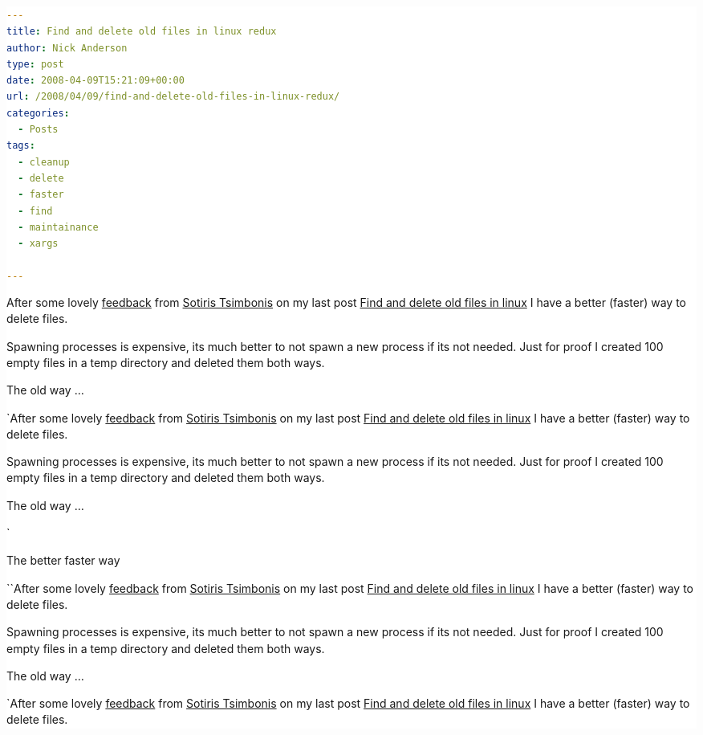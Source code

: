 ```yaml
---
title: Find and delete old files in linux redux
author: Nick Anderson
type: post
date: 2008-04-09T15:21:09+00:00
url: /2008/04/09/find-and-delete-old-files-in-linux-redux/
categories:
  - Posts
tags:
  - cleanup
  - delete
  - faster
  - find
  - maintainance
  - xargs

---
```

After some lovely [feedback][1] from [Sotiris Tsimbonis][2] on my last post [Find and delete old files in linux][3] I have a better (faster) way to delete files.




  
Spawning processes is expensive, its much better to not spawn a new process if its not needed. Just for proof I created 100 empty files in a temp directory and deleted them both ways.
  
The old way &#8230;
  
`After some lovely [feedback][1] from [Sotiris Tsimbonis][2] on my last post [Find and delete old files in linux][3] I have a better (faster) way to delete files.<!--more-->




  
Spawning processes is expensive, its much better to not spawn a new process if its not needed. Just for proof I created 100 empty files in a temp directory and deleted them both ways.
  
The old way &#8230;
  
` 
  
The better faster way
  
``After some lovely [feedback][1] from [Sotiris Tsimbonis][2] on my last post [Find and delete old files in linux][3] I have a better (faster) way to delete files.




  
Spawning processes is expensive, its much better to not spawn a new process if its not needed. Just for proof I created 100 empty files in a temp directory and deleted them both ways.
  
The old way &#8230;
  
`After some lovely [feedback][1] from [Sotiris Tsimbonis][2] on my last post [Find and delete old files in linux][3] I have a better (faster) way to delete files.<!--more-->


 [1]: http://www.cmdln.org/2008/04/08/find-and-delete-old-files-in-linux/#comment-360
 [2]: http://stsimb.irc.gr/
 [3]: http://www.cmdln.org/2008/04/08/find-and-delete-old-files-in-linux